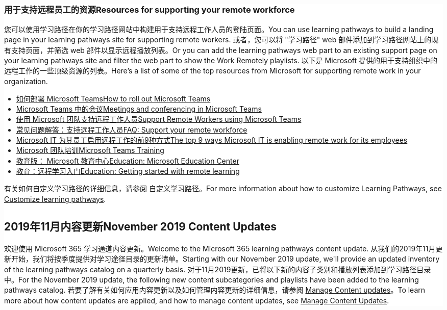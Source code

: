 ### <a name="resources-for-supporting-your-remote-workforce"></a><span data-ttu-id="a4ea0-206">用于支持远程员工的资源</span><span class="sxs-lookup"><span data-stu-id="a4ea0-206">Resources for supporting your remote workforce</span></span>
<span data-ttu-id="a4ea0-207">您可以使用学习路径在你的学习路径网站中构建用于支持远程工作人员的登陆页面。</span><span class="sxs-lookup"><span data-stu-id="a4ea0-207">You can use learning pathways to build a landing page in your learning pathways site for supporting remote workers.</span></span> <span data-ttu-id="a4ea0-208">或者，您可以将 "学习路径" web 部件添加到学习路径网站上的现有支持页面，并筛选 web 部件以显示远程播放列表。</span><span class="sxs-lookup"><span data-stu-id="a4ea0-208">Or you can add the learning pathways web part to an existing support page on your learning pathways site and filter the web part to show the Work Remotely playlists.</span></span> <span data-ttu-id="a4ea0-209">以下是 Microsoft 提供的用于支持组织中的远程工作的一些顶级资源的列表。</span><span class="sxs-lookup"><span data-stu-id="a4ea0-209">Here’s a list of some of the top resources from Microsoft for supporting remote work in your organization.</span></span> 
- [<span data-ttu-id="a4ea0-210">如何部署 Microsoft Teams</span><span class="sxs-lookup"><span data-stu-id="a4ea0-210">How to roll out Microsoft Teams</span></span>](https://docs.microsoft.com/microsoftteams/how-to-roll-out-teams)
- [<span data-ttu-id="a4ea0-211">Microsoft Teams 中的会议</span><span class="sxs-lookup"><span data-stu-id="a4ea0-211">Meetings and conferencing in Microsoft Teams</span></span>](https://docs.microsoft.com/microsoftteams/deploy-meetings-microsoft-teams-landing-page)
- [<span data-ttu-id="a4ea0-212">使用 Microsoft 团队支持远程工作人员</span><span class="sxs-lookup"><span data-stu-id="a4ea0-212">Support Remote Workers using Microsoft Teams</span></span>](https://docs.microsoft.com/microsoftteams/support-remote-work-with-teams)
- [<span data-ttu-id="a4ea0-213">常见问题解答：支持远程工作人员</span><span class="sxs-lookup"><span data-stu-id="a4ea0-213">FAQ: Support your remote workforce</span></span>](https://docs.microsoft.com/microsoftteams/faq-support-remote-workforce)
- [<span data-ttu-id="a4ea0-214">Microsoft IT 为其员工启用远程工作的前9种方式</span><span class="sxs-lookup"><span data-stu-id="a4ea0-214">The top 9 ways Microsoft IT is enabling remote work for its employees</span></span>](https://www.microsoft.com/microsoft-365/blog/2020/03/12/top-9-ways-microsoft-it-enabling-remote-work-employees/)
- [<span data-ttu-id="a4ea0-215">Microsoft 团队培训</span><span class="sxs-lookup"><span data-stu-id="a4ea0-215">Microsoft Teams Training</span></span>](https://docs.microsoft.com/microsoftteams/training-microsoft-teams-landing-page)
- [<span data-ttu-id="a4ea0-216">教育版： Microsoft 教育中心</span><span class="sxs-lookup"><span data-stu-id="a4ea0-216">Education: Microsoft Education Center</span></span>](https://education.microsoft.com) 
- [<span data-ttu-id="a4ea0-217">教育：远程学习入门</span><span class="sxs-lookup"><span data-stu-id="a4ea0-217">Education: Getting started with remote learning</span></span>](https://education.microsoft.com/resource/4c0c02c0)

<span data-ttu-id="a4ea0-218">有关如何自定义学习路径的详细信息，请参阅 [自定义学习路径](custom_overview.md)。</span><span class="sxs-lookup"><span data-stu-id="a4ea0-218">For more information about how to customize Learning Pathways, see [Customize learning pathways](custom_overview.md).</span></span> 

## <a name="november-2019-content-updates"></a><span data-ttu-id="a4ea0-219">2019年11月内容更新</span><span class="sxs-lookup"><span data-stu-id="a4ea0-219">November 2019 Content Updates</span></span>
<span data-ttu-id="a4ea0-220">欢迎使用 Microsoft 365 学习通道内容更新。</span><span class="sxs-lookup"><span data-stu-id="a4ea0-220">Welcome to the Microsoft 365 learning pathways content update.</span></span> <span data-ttu-id="a4ea0-221">从我们的2019年11月更新开始，我们将按季度提供对学习途径目录的更新清单。</span><span class="sxs-lookup"><span data-stu-id="a4ea0-221">Starting with our November 2019 update, we'll provide an updated inventory of the learning pathways catalog on a quarterly basis.</span></span> <span data-ttu-id="a4ea0-222">对于11月2019更新，已将以下新的内容子类别和播放列表添加到学习路径目录中。</span><span class="sxs-lookup"><span data-stu-id="a4ea0-222">For the November 2019 update, the following new content subcategories and playlists have been added to the learning pathways catalog.</span></span> <span data-ttu-id="a4ea0-223">若要了解有关如何应用内容更新以及如何管理内容更新的详细信息，请参阅 [Manage Content updates](custom_contentupdatesmanage.md)。</span><span class="sxs-lookup"><span data-stu-id="a4ea0-223">To learn more about how content updates are applied, and how to manage content updates, see [Manage Content Updates](custom_contentupdatesmanage.md).</span></span>    
